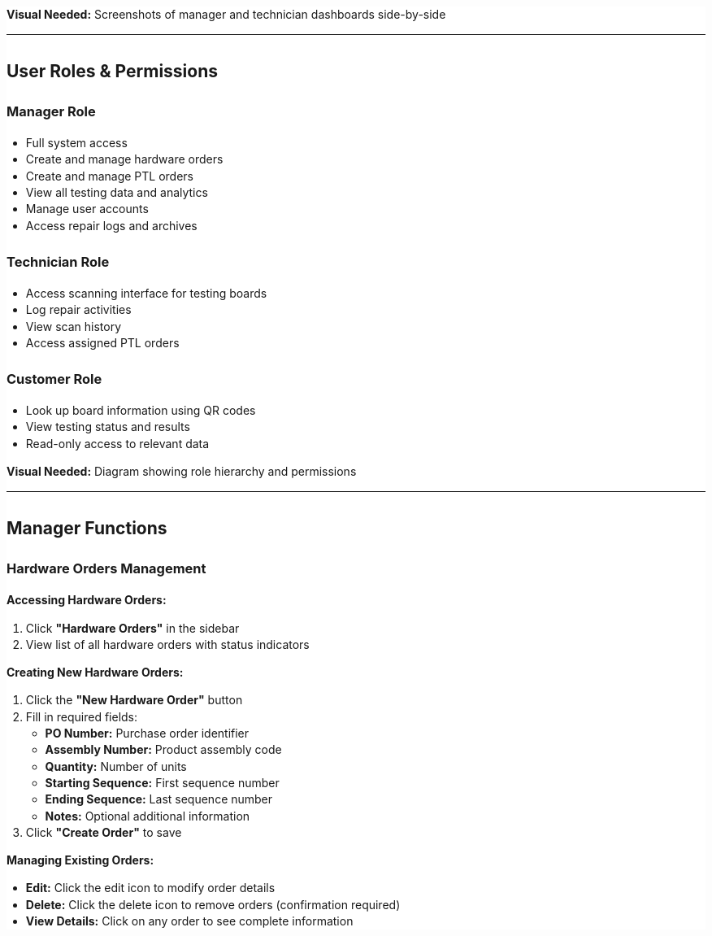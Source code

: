 **Visual Needed:** Screenshots of manager and technician dashboards side-by-side

---

## User Roles & Permissions

### Manager Role
- Full system access
- Create and manage hardware orders
- Create and manage PTL orders
- View all testing data and analytics
- Manage user accounts
- Access repair logs and archives

### Technician Role
- Access scanning interface for testing boards
- Log repair activities
- View scan history
- Access assigned PTL orders

### Customer Role
- Look up board information using QR codes
- View testing status and results
- Read-only access to relevant data

**Visual Needed:** Diagram showing role hierarchy and permissions

---

## Manager Functions

### Hardware Orders Management

**Accessing Hardware Orders:**
1. Click **"Hardware Orders"** in the sidebar
2. View list of all hardware orders with status indicators

**Creating New Hardware Orders:**
1. Click the **"New Hardware Order"** button
2. Fill in required fields:
   - **PO Number:** Purchase order identifier
   - **Assembly Number:** Product assembly code
   - **Quantity:** Number of units
   - **Starting Sequence:** First sequence number
   - **Ending Sequence:** Last sequence number
   - **Notes:** Optional additional information
3. Click **"Create Order"** to save

**Managing Existing Orders:**
- **Edit:** Click the edit icon to modify order details
- **Delete:** Click the delete icon to remove orders (confirmation required)
- **View Details:** Click on any order to see complete information
